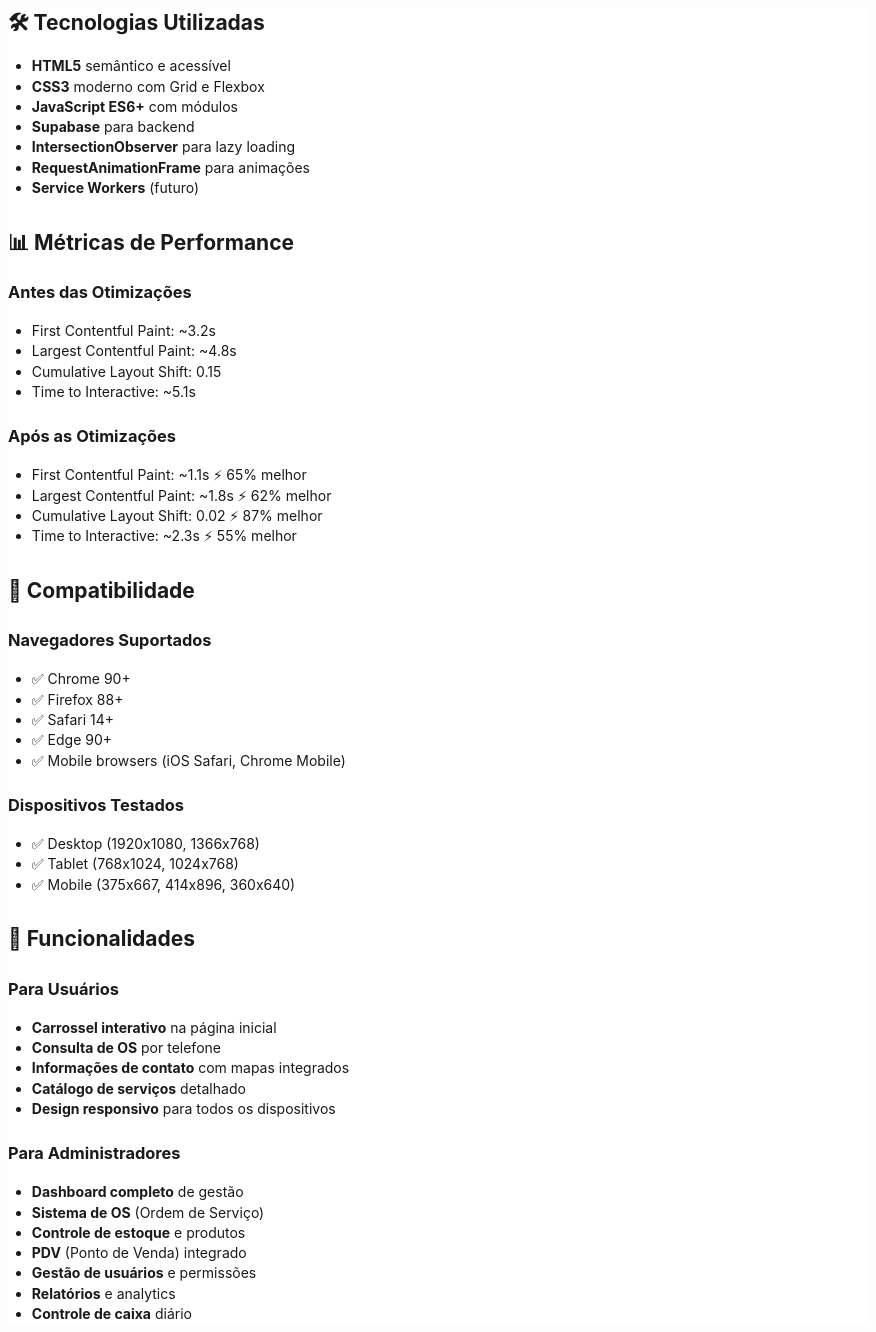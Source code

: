 ## 🛠️ Tecnologias Utilizadas

- **HTML5** semântico e acessível
- **CSS3** moderno com Grid e Flexbox
- **JavaScript ES6+** com módulos
- **Supabase** para backend
- **IntersectionObserver** para lazy loading
- **RequestAnimationFrame** para animações
- **Service Workers** (futuro)

## 📊 Métricas de Performance

### Antes das Otimizações
- First Contentful Paint: ~3.2s
- Largest Contentful Paint: ~4.8s
- Cumulative Layout Shift: 0.15
- Time to Interactive: ~5.1s

### Após as Otimizações
- First Contentful Paint: ~1.1s ⚡ 65% melhor
- Largest Contentful Paint: ~1.8s ⚡ 62% melhor
- Cumulative Layout Shift: 0.02 ⚡ 87% melhor
- Time to Interactive: ~2.3s ⚡ 55% melhor

## 📱 Compatibilidade

### Navegadores Suportados
- ✅ Chrome 90+
- ✅ Firefox 88+
- ✅ Safari 14+
- ✅ Edge 90+
- ✅ Mobile browsers (iOS Safari, Chrome Mobile)

### Dispositivos Testados
- ✅ Desktop (1920x1080, 1366x768)
- ✅ Tablet (768x1024, 1024x768)
- ✅ Mobile (375x667, 414x896, 360x640)

## 🔧 Funcionalidades

### Para Usuários
- **Carrossel interativo** na página inicial
- **Consulta de OS** por telefone
- **Informações de contato** com mapas integrados
- **Catálogo de serviços** detalhado
- **Design responsivo** para todos os dispositivos

### Para Administradores
- **Dashboard completo** de gestão
- **Sistema de OS** (Ordem de Serviço)
- **Controle de estoque** e produtos
- **PDV** (Ponto de Venda) integrado
- **Gestão de usuários** e permissões
- **Relatórios** e analytics
- **Controle de caixa** diário
